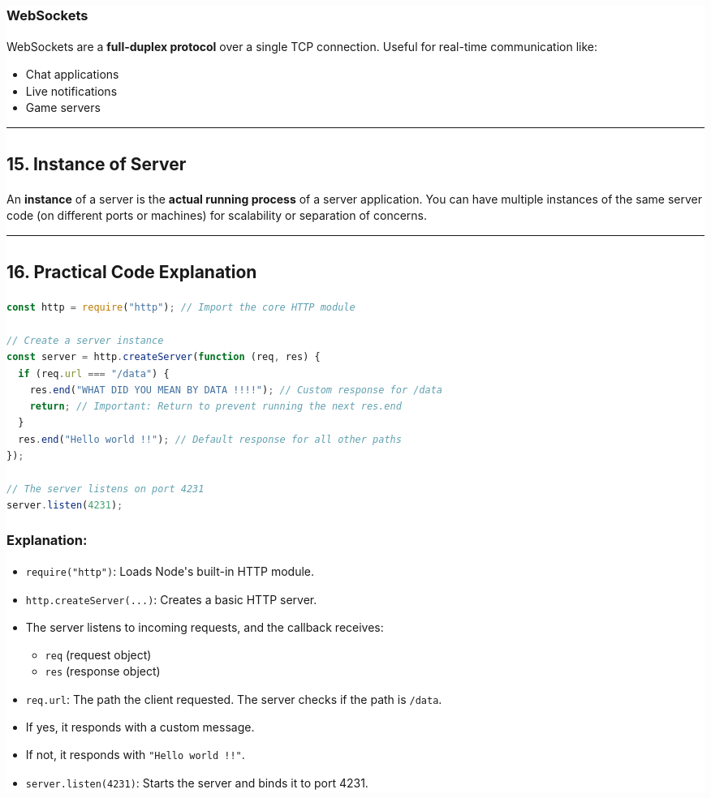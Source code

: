 ### WebSockets

WebSockets are a **full-duplex protocol** over a single TCP connection. Useful for real-time communication like:

* Chat applications
* Live notifications
* Game servers

---

## 15. Instance of Server

An **instance** of a server is the **actual running process** of a server application. You can have multiple instances of the same server code (on different ports or machines) for scalability or separation of concerns.

---

## 16. Practical Code Explanation

```js
const http = require("http"); // Import the core HTTP module

// Create a server instance
const server = http.createServer(function (req, res) {
  if (req.url === "/data") {
    res.end("WHAT DID YOU MEAN BY DATA !!!!"); // Custom response for /data
    return; // Important: Return to prevent running the next res.end
  }
  res.end("Hello world !!"); // Default response for all other paths
});

// The server listens on port 4231
server.listen(4231);
```

### Explanation:

* `require("http")`: Loads Node's built-in HTTP module.

* `http.createServer(...)`: Creates a basic HTTP server.

* The server listens to incoming requests, and the callback receives:

  * `req` (request object)
  * `res` (response object)

* `req.url`: The path the client requested. The server checks if the path is `/data`.

* If yes, it responds with a custom message.

* If not, it responds with `"Hello world !!"`.

* `server.listen(4231)`: Starts the server and binds it to port 4231.
